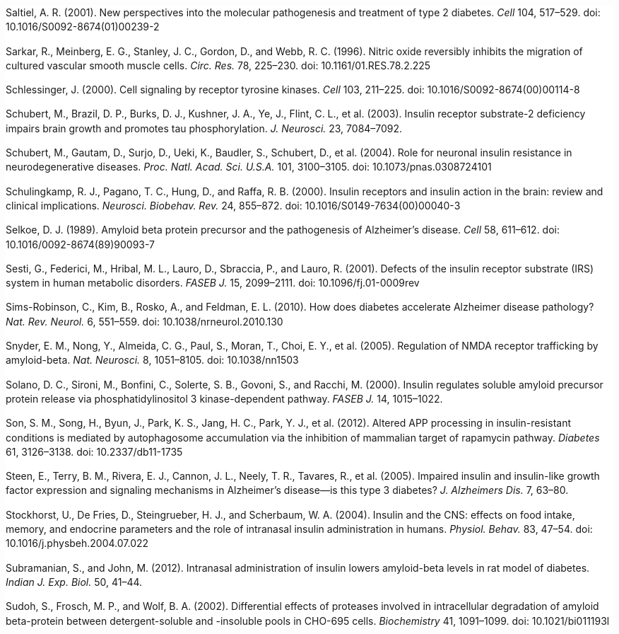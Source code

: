Saltiel, A. R. (2001). New perspectives into the molecular pathogenesis and treatment of type 2 diabetes. *Cell* 104, 517–529. doi: 10.1016/S0092-8674(01)00239-2

Sarkar, R., Meinberg, E. G., Stanley, J. C., Gordon, D., and Webb, R. C. (1996). Nitric oxide reversibly inhibits the migration of cultured vascular smooth muscle cells. *Circ. Res.* 78, 225–230. doi: 10.1161/01.RES.78.2.225

Schlessinger, J. (2000). Cell signaling by receptor tyrosine kinases. *Cell* 103, 211–225. doi: 10.1016/S0092-8674(00)00114-8

Schubert, M., Brazil, D. P., Burks, D. J., Kushner, J. A., Ye, J., Flint, C. L., et al. (2003). Insulin receptor substrate-2 deficiency impairs brain growth and promotes tau phosphorylation. *J. Neurosci.* 23, 7084–7092.

Schubert, M., Gautam, D., Surjo, D., Ueki, K., Baudler, S., Schubert, D., et al. (2004). Role for neuronal insulin resistance in neurodegenerative diseases. *Proc. Natl. Acad. Sci. U.S.A.* 101, 3100–3105. doi: 10.1073/pnas.0308724101

Schulingkamp, R. J., Pagano, T. C., Hung, D., and Raffa, R. B. (2000). Insulin receptors and insulin action in the brain: review and clinical implications. *Neurosci. Biobehav. Rev.* 24, 855–872. doi: 10.1016/S0149-7634(00)00040-3

Selkoe, D. J. (1989). Amyloid beta protein precursor and the pathogenesis of Alzheimer’s disease. *Cell* 58, 611–612. doi: 10.1016/0092-8674(89)90093-7

Sesti, G., Federici, M., Hribal, M. L., Lauro, D., Sbraccia, P., and Lauro, R. (2001). Defects of the insulin receptor substrate (IRS) system in human metabolic disorders. *FASEB J.* 15, 2099–2111. doi: 10.1096/fj.01-0009rev

Sims-Robinson, C., Kim, B., Rosko, A., and Feldman, E. L. (2010). How does diabetes accelerate Alzheimer disease pathology? *Nat. Rev. Neurol.* 6, 551–559. doi: 10.1038/nrneurol.2010.130

Snyder, E. M., Nong, Y., Almeida, C. G., Paul, S., Moran, T., Choi, E. Y., et al. (2005). Regulation of NMDA receptor trafficking by amyloid-beta. *Nat. Neurosci.* 8, 1051–8105. doi: 10.1038/nn1503

Solano, D. C., Sironi, M., Bonfini, C., Solerte, S. B., Govoni, S., and Racchi, M. (2000). Insulin regulates soluble amyloid precursor protein release via phosphatidylinositol 3 kinase-dependent pathway. *FASEB J.* 14, 1015–1022.

Son, S. M., Song, H., Byun, J., Park, K. S., Jang, H. C., Park, Y. J., et al. (2012). Altered APP processing in insulin-resistant conditions is mediated by autophagosome accumulation via the inhibition of mammalian target of rapamycin pathway. *Diabetes* 61, 3126–3138. doi: 10.2337/db11-1735

Steen, E., Terry, B. M., Rivera, E. J., Cannon, J. L., Neely, T. R., Tavares, R., et al. (2005). Impaired insulin and insulin-like growth factor expression and signaling mechanisms in Alzheimer’s disease—is this type 3 diabetes? *J. Alzheimers Dis.* 7, 63–80.

Stockhorst, U., De Fries, D., Steingrueber, H. J., and Scherbaum, W. A. (2004). Insulin and the CNS: effects on food intake, memory, and endocrine parameters and the role of intranasal insulin administration in humans. *Physiol. Behav.* 83, 47–54. doi: 10.1016/j.physbeh.2004.07.022

Subramanian, S., and John, M. (2012). Intranasal administration of insulin lowers amyloid-beta levels in rat model of diabetes. *Indian J. Exp. Biol.* 50, 41–44.

Sudoh, S., Frosch, M. P., and Wolf, B. A. (2002). Differential effects of proteases involved in intracellular degradation of amyloid beta-protein between detergent-soluble and -insoluble pools in CHO-695 cells. *Biochemistry* 41, 1091–1099. doi: 10.1021/bi011193l
